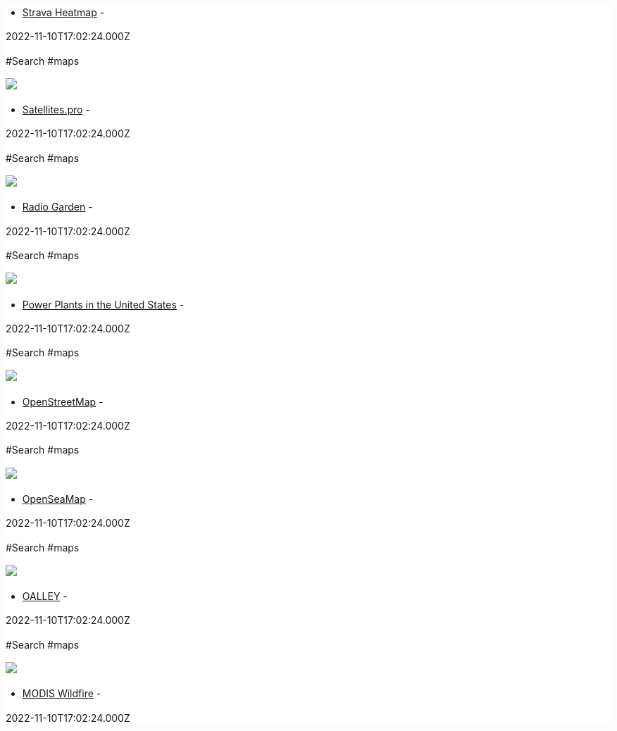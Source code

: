 - [Strava Heatmap](https://www.strava.com/heatmap) - 

2022-11-10T17:02:24.000Z

#Search #maps

![](https://rdl.ink/render/https%3A%2F%2Fsatellites.pro)

- [Satellites.pro](https://satellites.pro) - 

2022-11-10T17:02:24.000Z

#Search #maps

![](https://radio.garden/public/icons/rg-facebook-1.jpg)

- [Radio Garden](https://radio.garden/search) - 

2022-11-10T17:02:24.000Z

#Search #maps

![](https://rdl.ink/render/https%3A%2F%2Fwww.arcgis.com%2Fapps%2Fdashboards%2F201fc98c0d74482d8b3acb0c4cc47f16)

- [Power Plants in the United States](https://www.arcgis.com/apps/dashboards/201fc98c0d74482d8b3acb0c4cc47f16) - 

2022-11-10T17:02:24.000Z

#Search #maps

![](https://www.openstreetmap.org/assets/osm_logo_256-ed028f90468224a272961c380ecee0cfb73b8048b34f4b4b204b7f0d1097875d.png)

- [OpenStreetMap](https://www.openstreetmap.org) - 

2022-11-10T17:02:24.000Z

#Search #maps

![](https://rdl.ink/render/https%3A%2F%2Fwww.openseamap.org%2Findex.php%3FL%3D1%26id%3Dopenseamap)

- [OpenSeaMap](https://www.openseamap.org/index.php?L=1&id=openseamap) - 

2022-11-10T17:02:24.000Z

#Search #maps

![](https://rdl.ink/render/https%3A%2F%2Fwww.smappen.com%2Fapp)

- [OALLEY](https://www.smappen.com/app) - 

2022-11-10T17:02:24.000Z

#Search #maps

![](https://rdl.ink/render/https%3A%2F%2Fwww.arcgis.com%2Fapps%2Fdashboards%2Fbf5df3a49a624521844a2e5e1ec7df05)

- [MODIS Wildfire](https://www.arcgis.com/apps/dashboards/bf5df3a49a624521844a2e5e1ec7df05) - 

2022-11-10T17:02:24.000Z
